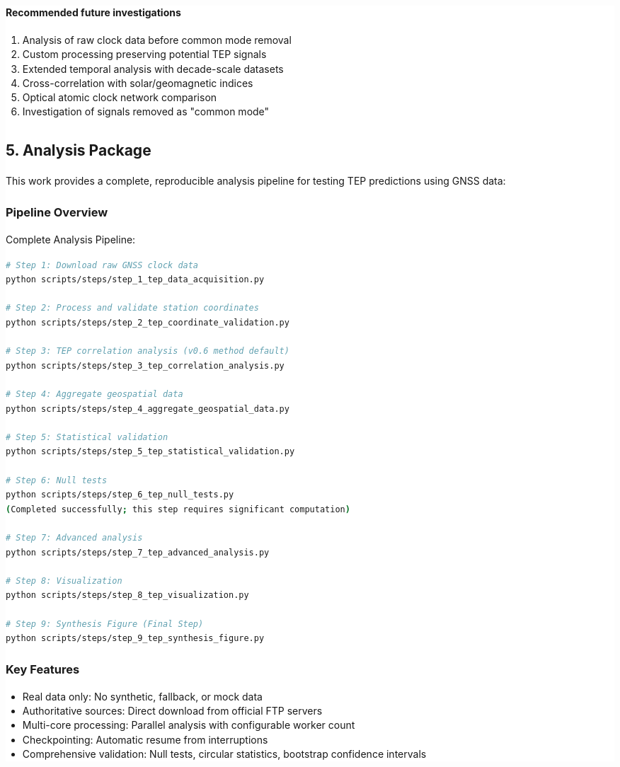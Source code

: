 #### Recommended future investigations

1. Analysis of raw clock data before common mode removal
2. Custom processing preserving potential TEP signals
3. Extended temporal analysis with decade-scale datasets
4. Cross-correlation with solar/geomagnetic indices
5. Optical atomic clock network comparison
6. Investigation of signals removed as "common mode"

## 5. Analysis Package

This work provides a complete, reproducible analysis pipeline for testing TEP predictions using GNSS data:

### Pipeline Overview

Complete Analysis Pipeline:
```bash
# Step 1: Download raw GNSS clock data
python scripts/steps/step_1_tep_data_acquisition.py

# Step 2: Process and validate station coordinates
python scripts/steps/step_2_tep_coordinate_validation.py

# Step 3: TEP correlation analysis (v0.6 method default)
python scripts/steps/step_3_tep_correlation_analysis.py

# Step 4: Aggregate geospatial data
python scripts/steps/step_4_aggregate_geospatial_data.py

# Step 5: Statistical validation
python scripts/steps/step_5_tep_statistical_validation.py

# Step 6: Null tests
python scripts/steps/step_6_tep_null_tests.py
(Completed successfully; this step requires significant computation)

# Step 7: Advanced analysis
python scripts/steps/step_7_tep_advanced_analysis.py

# Step 8: Visualization
python scripts/steps/step_8_tep_visualization.py

# Step 9: Synthesis Figure (Final Step)
python scripts/steps/step_9_tep_synthesis_figure.py
```

### Key Features
- Real data only: No synthetic, fallback, or mock data
- Authoritative sources: Direct download from official FTP servers
- Multi-core processing: Parallel analysis with configurable worker count
- Checkpointing: Automatic resume from interruptions
- Comprehensive validation: Null tests, circular statistics, bootstrap confidence intervals
